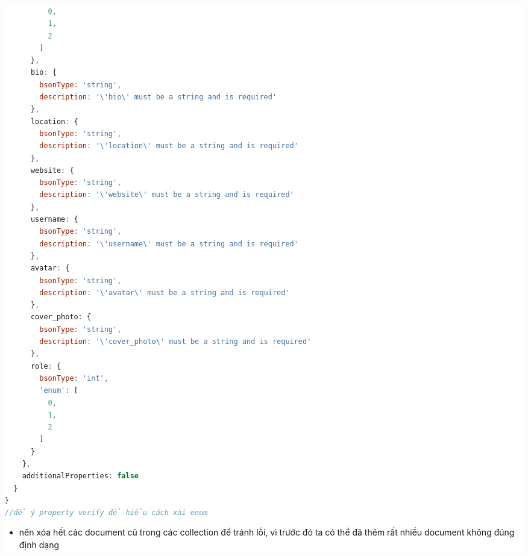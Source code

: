   ```js
            0,
            1,
            2
          ]
        },
        bio: {
          bsonType: 'string',
          description: '\'bio\' must be a string and is required'
        },
        location: {
          bsonType: 'string',
          description: '\'location\' must be a string and is required'
        },
        website: {
          bsonType: 'string',
          description: '\'website\' must be a string and is required'
        },
        username: {
          bsonType: 'string',
          description: '\'username\' must be a string and is required'
        },
        avatar: {
          bsonType: 'string',
          description: '\'avatar\' must be a string and is required'
        },
        cover_photo: {
          bsonType: 'string',
          description: '\'cover_photo\' must be a string and is required'
        },
        role: {
          bsonType: 'int',
          'enum': [
            0,
            1,
            2
          ]
        }
      },
      additionalProperties: false
    }
  }
  //để ý property verify để hiểu cách xài enum
  ```

- nên xóa hết các document cũ trong các collection để tránh lỗi, vì trước đó ta có thể đã thêm rất nhiều document không đúng định dạng